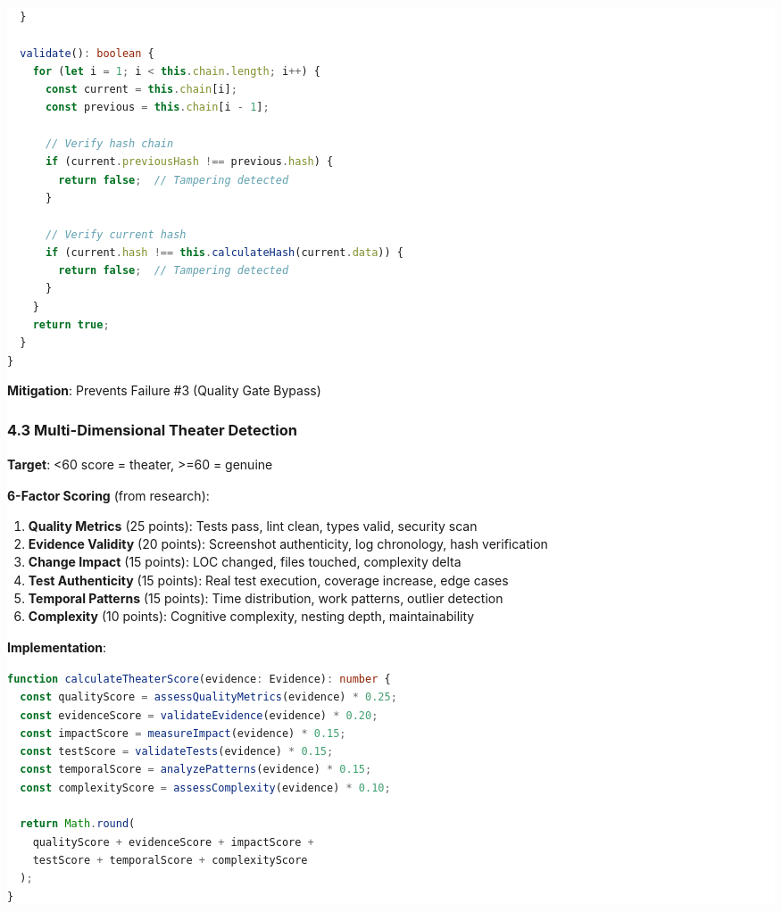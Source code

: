 ```typescript
  }

  validate(): boolean {
    for (let i = 1; i < this.chain.length; i++) {
      const current = this.chain[i];
      const previous = this.chain[i - 1];

      // Verify hash chain
      if (current.previousHash !== previous.hash) {
        return false;  // Tampering detected
      }

      // Verify current hash
      if (current.hash !== this.calculateHash(current.data)) {
        return false;  // Tampering detected
      }
    }
    return true;
  }
}
```

**Mitigation**: Prevents Failure #3 (Quality Gate Bypass)

### 4.3 Multi-Dimensional Theater Detection
**Target**: <60 score = theater, >=60 = genuine

**6-Factor Scoring** (from research):
1. **Quality Metrics** (25 points): Tests pass, lint clean, types valid, security scan
2. **Evidence Validity** (20 points): Screenshot authenticity, log chronology, hash verification
3. **Change Impact** (15 points): LOC changed, files touched, complexity delta
4. **Test Authenticity** (15 points): Real test execution, coverage increase, edge cases
5. **Temporal Patterns** (15 points): Time distribution, work patterns, outlier detection
6. **Complexity** (10 points): Cognitive complexity, nesting depth, maintainability

**Implementation**:
```typescript
function calculateTheaterScore(evidence: Evidence): number {
  const qualityScore = assessQualityMetrics(evidence) * 0.25;
  const evidenceScore = validateEvidence(evidence) * 0.20;
  const impactScore = measureImpact(evidence) * 0.15;
  const testScore = validateTests(evidence) * 0.15;
  const temporalScore = analyzePatterns(evidence) * 0.15;
  const complexityScore = assessComplexity(evidence) * 0.10;

  return Math.round(
    qualityScore + evidenceScore + impactScore +
    testScore + temporalScore + complexityScore
  );
}
```
